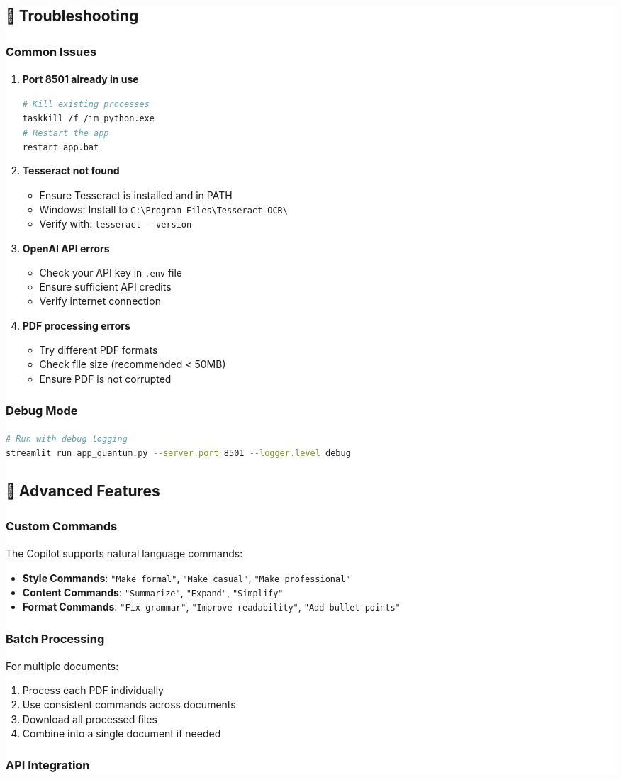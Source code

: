 ## 🔧 Troubleshooting

### Common Issues

1. **Port 8501 already in use**
   ```bash
   # Kill existing processes
   taskkill /f /im python.exe
   # Restart the app
   restart_app.bat
   ```

2. **Tesseract not found**
   - Ensure Tesseract is installed and in PATH
   - Windows: Install to `C:\Program Files\Tesseract-OCR\`
   - Verify with: `tesseract --version`

3. **OpenAI API errors**
   - Check your API key in `.env` file
   - Ensure sufficient API credits
   - Verify internet connection

4. **PDF processing errors**
   - Try different PDF formats
   - Check file size (recommended < 50MB)
   - Ensure PDF is not corrupted

### Debug Mode

```bash
# Run with debug logging
streamlit run app_quantum.py --server.port 8501 --logger.level debug
```

## 🎯 Advanced Features

### Custom Commands

The Copilot supports natural language commands:

- **Style Commands**: `"Make formal"`, `"Make casual"`, `"Make professional"`
- **Content Commands**: `"Summarize"`, `"Expand"`, `"Simplify"`
- **Format Commands**: `"Fix grammar"`, `"Improve readability"`, `"Add bullet points"`

### Batch Processing

For multiple documents:

1. Process each PDF individually
2. Use consistent commands across documents
3. Download all processed files
4. Combine into a single document if needed

### API Integration
